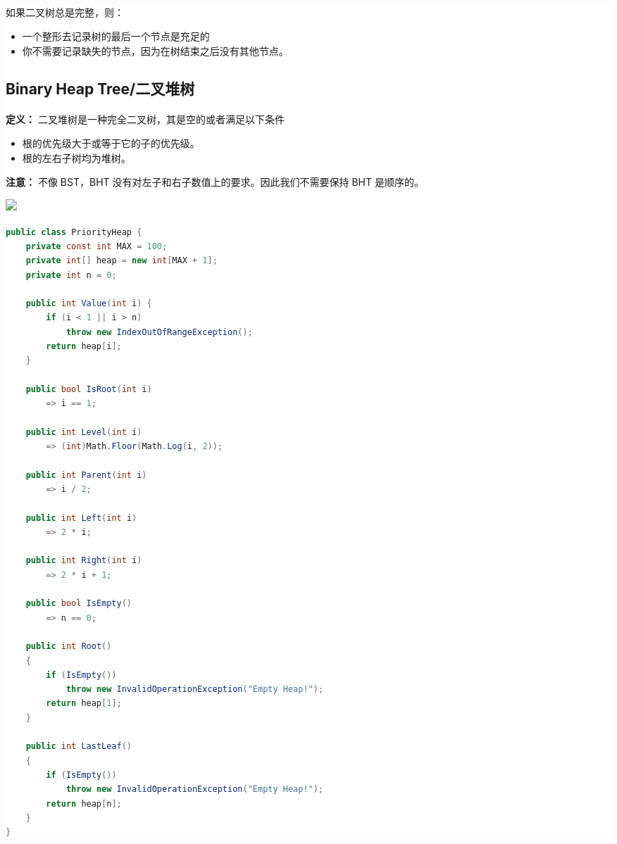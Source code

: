 如果二叉树总是完整，则：
- 一个整形去记录树的最后一个节点是充足的
- 你不需要记录缺失的节点，因为在树结束之后没有其他节点。

## Binary Heap Tree/二叉堆树

**定义：** 二叉堆树是一种完全二叉树，其是空的或者满足以下条件
- 根的优先级大于或等于它的子的优先级。
- 根的左右子树均为堆树。

**注意：** 不像 BST，BHT 没有对左子和右子数值上的要求。因此我们不需要保持 BHT 是顺序的。

![](img/BHT.png)

```csharp
public class PriorityHeap {
    private const int MAX = 100;
    private int[] heap = new int[MAX + 1];
    private int n = 0;

    public int Value(int i) {
        if (i < 1 || i > n) 
            throw new IndexOutOfRangeException();
        return heap[i];
    }

    public bool IsRoot(int i)
        => i == 1;

    public int Level(int i)
        => (int)Math.Floor(Math.Log(i, 2));

    public int Parent(int i)
        => i / 2;

    public int Left(int i)
        => 2 * i;

    public int Right(int i)
        => 2 * i + 1;

    public bool IsEmpty()
        => n == 0;
    
    public int Root()
    {
        if (IsEmpty())
            throw new InvalidOperationException("Empty Heap!");
        return heap[1];
    }

    public int LastLeaf()
    {
        if (IsEmpty())
            throw new InvalidOperationException("Empty Heap!");
        return heap[n];
    }
}
```
